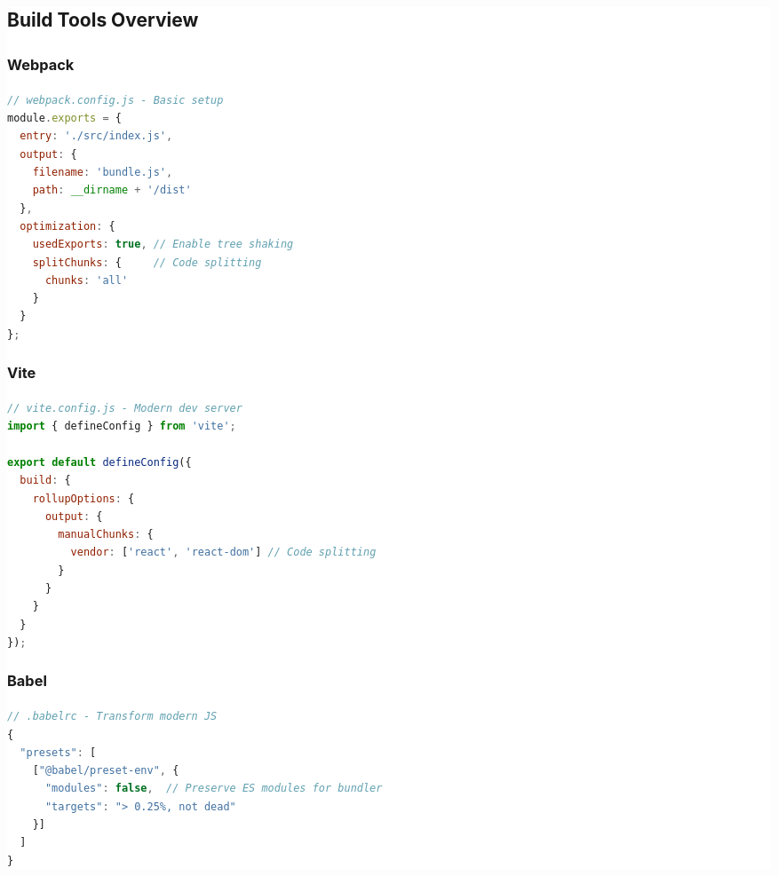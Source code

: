 ## Build Tools Overview

### Webpack
```javascript
// webpack.config.js - Basic setup
module.exports = {
  entry: './src/index.js',
  output: {
    filename: 'bundle.js',
    path: __dirname + '/dist'
  },
  optimization: {
    usedExports: true, // Enable tree shaking
    splitChunks: {     // Code splitting
      chunks: 'all'
    }
  }
};
```

### Vite
```javascript
// vite.config.js - Modern dev server
import { defineConfig } from 'vite';

export default defineConfig({
  build: {
    rollupOptions: {
      output: {
        manualChunks: {
          vendor: ['react', 'react-dom'] // Code splitting
        }
      }
    }
  }
});
```

### Babel
```javascript
// .babelrc - Transform modern JS
{
  "presets": [
    ["@babel/preset-env", {
      "modules": false,  // Preserve ES modules for bundler
      "targets": "> 0.25%, not dead"
    }]
  ]
}
```
